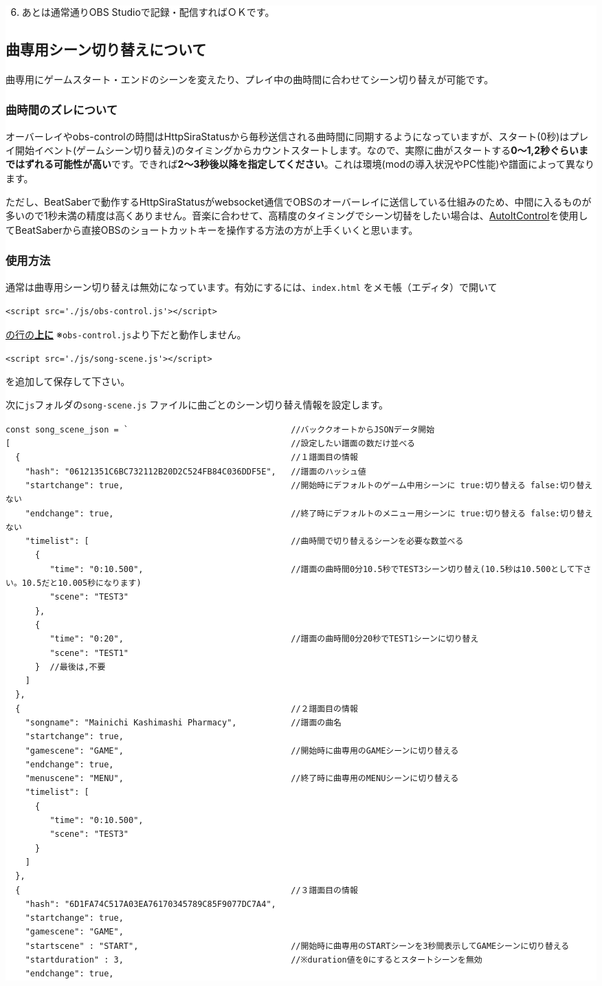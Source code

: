 6. あとは通常通りOBS Studioで記録・配信すればＯＫです。
## 曲専用シーン切り替えについて
曲専用にゲームスタート・エンドのシーンを変えたり、プレイ中の曲時間に合わせてシーン切り替えが可能です。

### 曲時間のズレについて
オーバーレイやobs-controlの時間はHttpSiraStatusから毎秒送信される曲時間に同期するようになっていますが、スタート(0秒)はプレイ開始イベント(ゲームシーン切り替え)のタイミングからカウントスタートします。なので、実際に曲がスタートする**0～1,2秒ぐらいまではずれる可能性が高い**です。できれば**2～3秒後以降を指定してください**。これは環境(modの導入状況やPC性能)や譜面によって異なります。

ただし、BeatSaberで動作するHttpSiraStatusがwebsocket通信でOBSのオーバーレイに送信している仕組みのため、中間に入るものが多いので1秒未満の精度は高くありません。音楽に合わせて、高精度のタイミングでシーン切替をしたい場合は、[AutoItControl](https://github.com/rynan4818/AutoItControl)を使用してBeatSaberから直接OBSのショートカットキーを操作する方法の方が上手くいくと思います。

### 使用方法
通常は曲専用シーン切り替えは無効になっています。有効にするには、`index.html` をメモ帳（エディタ）で開いて

    <script src='./js/obs-control.js'></script>

[の行の**上に**](https://github.com/rynan4818/obs-control/blob/main/index.html#L114) ※`obs-control.js`より下だと動作しません。

    <script src='./js/song-scene.js'></script>

を追加して保存して下さい。

次に`js`フォルダの`song-scene.js` ファイルに曲ごとのシーン切り替え情報を設定します。

    const song_scene_json = `                                 //バッククオートからJSONデータ開始
    [                                                         //設定したい譜面の数だけ並べる
      {                                                       //１譜面目の情報
        "hash": "06121351C6BC732112B20D2C524FB84C036DDF5E",   //譜面のハッシュ値
        "startchange": true,                                  //開始時にデフォルトのゲーム中用シーンに true:切り替える false:切り替えない
        "endchange": true,                                    //終了時にデフォルトのメニュー用シーンに true:切り替える false:切り替えない
        "timelist": [                                         //曲時間で切り替えるシーンを必要な数並べる
          {
             "time": "0:10.500",                              //譜面の曲時間0分10.5秒でTEST3シーン切り替え(10.5秒は10.500として下さい。10.5だと10.005秒になります)
             "scene": "TEST3"
          },
          {
             "time": "0:20",                                  //譜面の曲時間0分20秒でTEST1シーンに切り替え
             "scene": "TEST1"
          }  //最後は,不要
        ]
      },
      {                                                       //２譜面目の情報
        "songname": "Mainichi Kashimashi Pharmacy",           //譜面の曲名
        "startchange": true,
        "gamescene": "GAME",                                  //開始時に曲専用のGAMEシーンに切り替える
        "endchange": true,
        "menuscene": "MENU",                                  //終了時に曲専用のMENUシーンに切り替える
        "timelist": [
          {
             "time": "0:10.500", 
             "scene": "TEST3"
          }
        ]
      },
      {                                                       //３譜面目の情報
        "hash": "6D1FA74C517A03EA76170345789C85F9077DC7A4",
        "startchange": true,
        "gamescene": "GAME",
        "startscene" : "START",                               //開始時に曲専用のSTARTシーンを3秒間表示してGAMEシーンに切り替える
        "startduration" : 3,                                  //※duration値を0にするとスタートシーンを無効
        "endchange": true,